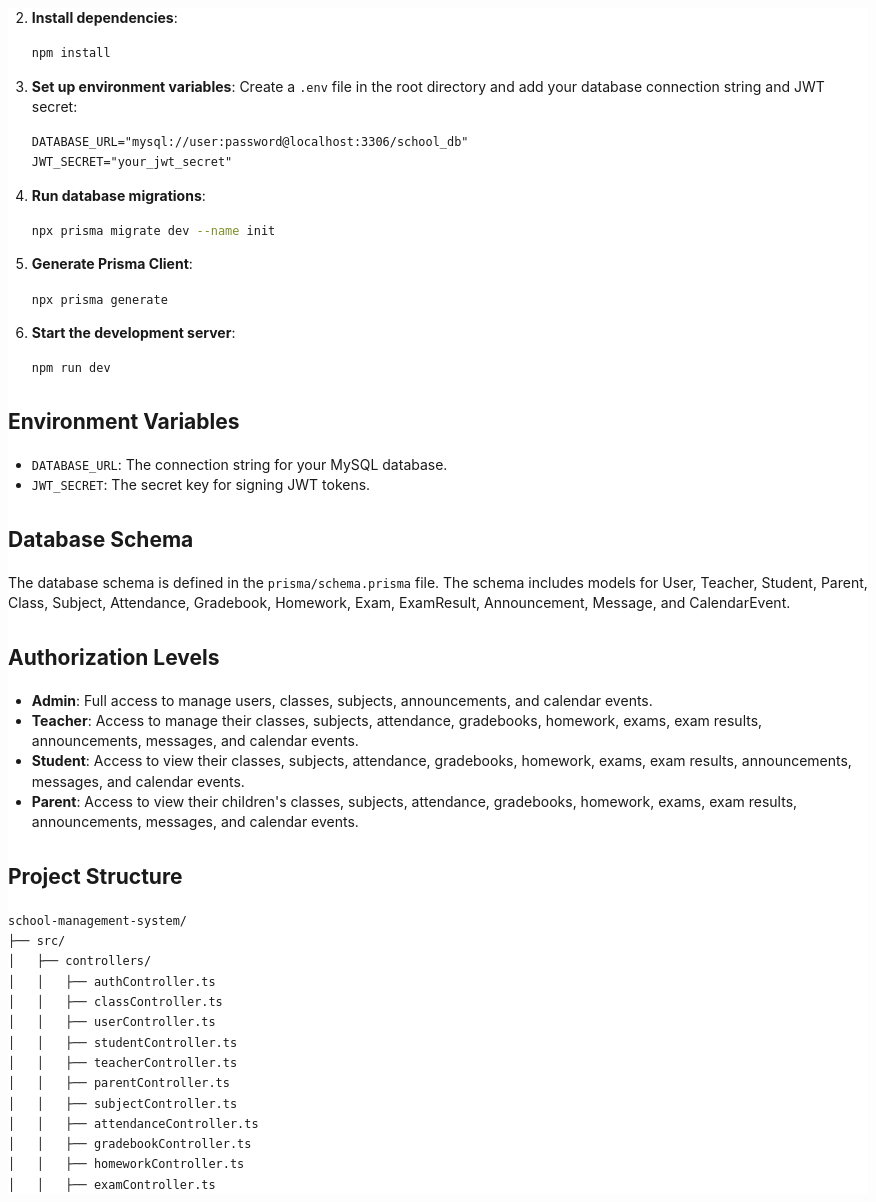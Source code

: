 2. **Install dependencies**:

   ```bash
   npm install
   ```

3. **Set up environment variables**:
   Create a `.env` file in the root directory and add your database connection string and JWT secret:

   ```env
   DATABASE_URL="mysql://user:password@localhost:3306/school_db"
   JWT_SECRET="your_jwt_secret"
   ```

4. **Run database migrations**:

   ```bash
   npx prisma migrate dev --name init
   ```

5. **Generate Prisma Client**:

   ```bash
   npx prisma generate
   ```

6. **Start the development server**:
   ```bash
   npm run dev
   ```

## Environment Variables

- `DATABASE_URL`: The connection string for your MySQL database.
- `JWT_SECRET`: The secret key for signing JWT tokens.

## Database Schema

The database schema is defined in the `prisma/schema.prisma` file. The schema includes models for User, Teacher, Student, Parent, Class, Subject, Attendance, Gradebook, Homework, Exam, ExamResult, Announcement, Message, and CalendarEvent.

## Authorization Levels

- **Admin**: Full access to manage users, classes, subjects, announcements, and calendar events.
- **Teacher**: Access to manage their classes, subjects, attendance, gradebooks, homework, exams, exam results, announcements, messages, and calendar events.
- **Student**: Access to view their classes, subjects, attendance, gradebooks, homework, exams, exam results, announcements, messages, and calendar events.
- **Parent**: Access to view their children's classes, subjects, attendance, gradebooks, homework, exams, exam results, announcements, messages, and calendar events.

## Project Structure

```
school-management-system/
├── src/
│   ├── controllers/
│   │   ├── authController.ts
│   │   ├── classController.ts
│   │   ├── userController.ts
│   │   ├── studentController.ts
│   │   ├── teacherController.ts
│   │   ├── parentController.ts
│   │   ├── subjectController.ts
│   │   ├── attendanceController.ts
│   │   ├── gradebookController.ts
│   │   ├── homeworkController.ts
│   │   ├── examController.ts
```